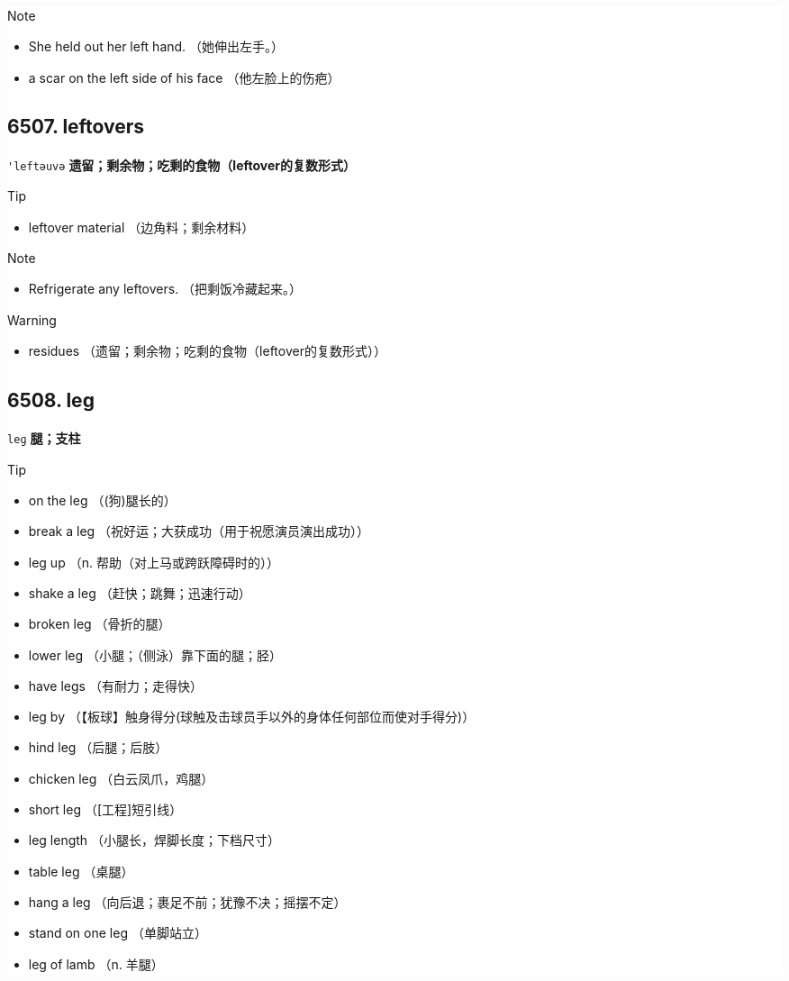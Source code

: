 >

> [!NOTE]
>
> - She held out her left hand. （她伸出左手。）
>
> - a scar on the left side of his face （他左脸上的伤疤）
>

## 6507. leftovers

`'leftəuvə`  **遗留；剩余物；吃剩的食物（leftover的复数形式）**

> [!TIP]
>
> - leftover material （边角料；剩余材料）
>

> [!NOTE]
>
> - Refrigerate any leftovers. （把剩饭冷藏起来。）
>

> [!WARNING]
>
> - residues （遗留；剩余物；吃剩的食物（leftover的复数形式））
>

## 6508. leg

`leɡ`  **腿；支柱**

> [!TIP]
>
> - on the leg （(狗)腿长的）
>
> - break a leg （祝好运；大获成功（用于祝愿演员演出成功））
>
> - leg up （n. 帮助（对上马或跨跃障碍时的））
>
> - shake a leg （赶快；跳舞；迅速行动）
>
> - broken leg （骨折的腿）
>
> - lower leg （小腿；（侧泳）靠下面的腿；胫）
>
> - have legs （有耐力；走得快）
>
> - leg by （【板球】触身得分(球触及击球员手以外的身体任何部位而使对手得分)）
>
> - hind leg （后腿；后肢）
>
> - chicken leg （白云凤爪，鸡腿）
>
> - short leg （[工程]短引线）
>
> - leg length （小腿长，焊脚长度；下档尺寸）
>
> - table leg （桌腿）
>
> - hang a leg （向后退；裹足不前；犹豫不决；摇摆不定）
>
> - stand on one leg （单脚站立）
>
> - leg of lamb （n. 羊腿）
